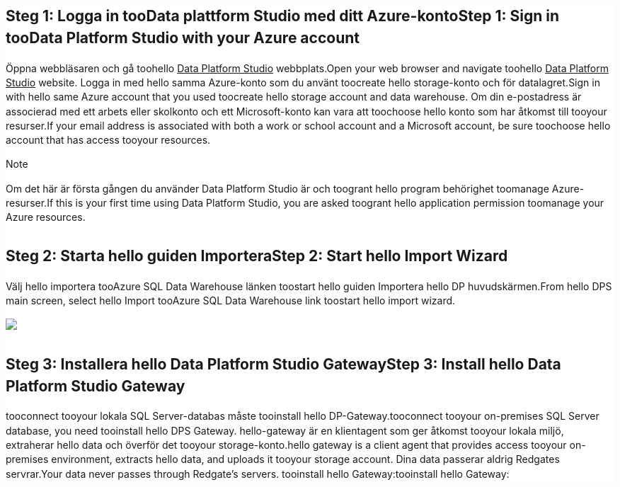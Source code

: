 ## <a name="step-1-sign-in-toodata-platform-studio-with-your-azure-account"></a><span data-ttu-id="65ef6-123">Steg 1: Logga in tooData plattform Studio med ditt Azure-konto</span><span class="sxs-lookup"><span data-stu-id="65ef6-123">Step 1: Sign in tooData Platform Studio with your Azure account</span></span>
<span data-ttu-id="65ef6-124">Öppna webbläsaren och gå toohello [Data Platform Studio](https://www.dataplatformstudio.com/) webbplats.</span><span class="sxs-lookup"><span data-stu-id="65ef6-124">Open your web browser and navigate toohello [Data Platform Studio](https://www.dataplatformstudio.com/) website.</span></span> <span data-ttu-id="65ef6-125">Logga in med hello samma Azure-konto som du använt toocreate hello storage-konto och för datalagret.</span><span class="sxs-lookup"><span data-stu-id="65ef6-125">Sign in with hello same Azure account that you used toocreate hello storage account and data warehouse.</span></span> <span data-ttu-id="65ef6-126">Om din e-postadress är associerad med ett arbets eller skolkonto och ett Microsoft-konto kan vara att toochoose hello konto som har åtkomst till tooyour resurser.</span><span class="sxs-lookup"><span data-stu-id="65ef6-126">If your email address is associated with both a work or school account and a Microsoft account, be sure toochoose hello account that has access tooyour resources.</span></span>

> [!NOTE]
> <span data-ttu-id="65ef6-127">Om det här är första gången du använder Data Platform Studio är och toogrant hello program behörighet toomanage Azure-resurser.</span><span class="sxs-lookup"><span data-stu-id="65ef6-127">If this is your first time using Data Platform Studio, you are asked toogrant hello application permission toomanage your Azure resources.</span></span>
> 
> 

## <a name="step-2-start-hello-import-wizard"></a><span data-ttu-id="65ef6-128">Steg 2: Starta hello guiden Importera</span><span class="sxs-lookup"><span data-stu-id="65ef6-128">Step 2: Start hello Import Wizard</span></span>
<span data-ttu-id="65ef6-129">Välj hello importera tooAzure SQL Data Warehouse länken toostart hello guiden Importera hello DP huvudskärmen.</span><span class="sxs-lookup"><span data-stu-id="65ef6-129">From hello DPS main screen, select hello Import tooAzure SQL Data Warehouse link toostart hello import wizard.</span></span>

![][1]

## <a name="step-3-install-hello-data-platform-studio-gateway"></a><span data-ttu-id="65ef6-130">Steg 3: Installera hello Data Platform Studio Gateway</span><span class="sxs-lookup"><span data-stu-id="65ef6-130">Step 3: Install hello Data Platform Studio Gateway</span></span>
<span data-ttu-id="65ef6-131">tooconnect tooyour lokala SQL Server-databas måste tooinstall hello DP-Gateway.</span><span class="sxs-lookup"><span data-stu-id="65ef6-131">tooconnect tooyour on-premises SQL Server database, you need tooinstall hello DPS Gateway.</span></span> <span data-ttu-id="65ef6-132">hello-gateway är en klientagent som ger åtkomst tooyour lokala miljö, extraherar hello data och överför det tooyour storage-konto.</span><span class="sxs-lookup"><span data-stu-id="65ef6-132">hello gateway is a client agent that provides access tooyour on-premises environment, extracts hello data, and uploads it tooyour storage account.</span></span> <span data-ttu-id="65ef6-133">Dina data passerar aldrig Redgates servrar.</span><span class="sxs-lookup"><span data-stu-id="65ef6-133">Your data never passes through Redgate’s servers.</span></span> <span data-ttu-id="65ef6-134">tooinstall hello Gateway:</span><span class="sxs-lookup"><span data-stu-id="65ef6-134">tooinstall hello Gateway:</span></span>


[1]: media/sql-data-warehouse-redgate/2016-10-05_15-59-56.png
[2]: media/sql-data-warehouse-redgate/2016-10-05_11-16-07.png
[3]: media/sql-data-warehouse-redgate/2016-10-05_11-17-46.png
[4]: media/sql-data-warehouse-redgate/2016-10-05_11-20-41.png
[5]: media/sql-data-warehouse-redgate/2016-10-05_11-31-24.png
[6]: media/sql-data-warehouse-redgate/2016-10-05_11-32-20.png
[7]: media/sql-data-warehouse-redgate/2016-10-05_11-49-53.png
[8]: media/sql-data-warehouse-redgate/2016-10-05_12-57-10.png
[Query Azure SQL Data Warehouse (Visual Studio)]: ./sql-data-warehouse-query-visual-studio.md
[Visualize data with Power BI]: ./sql-data-warehouse-get-started-visualize-with-power-bi.md
[Migrate your solution tooSQL Data Warehouse]: ./sql-data-warehouse-overview-migrate.md
[Load data into Azure SQL Data Warehouse]: ./sql-data-warehouse-overview-load.md
[SQL Data Warehouse development overview]: ./sql-data-warehouse-overview-develop.md